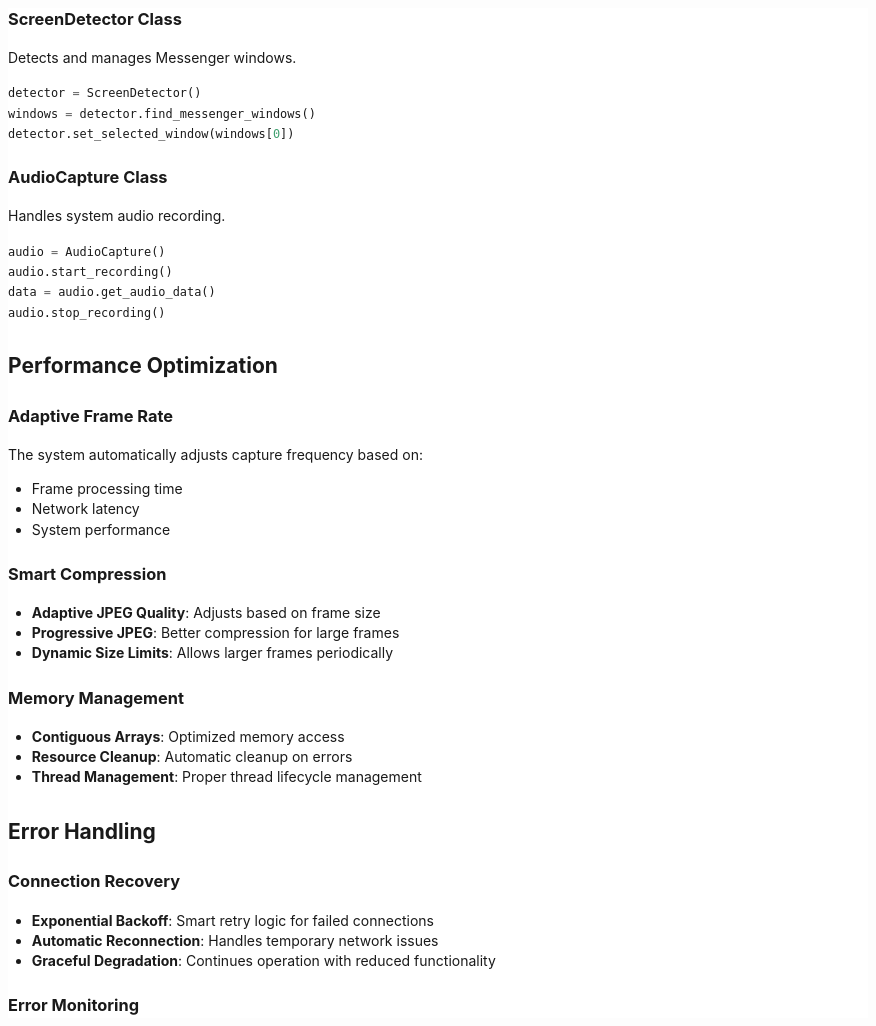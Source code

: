 ### ScreenDetector Class

Detects and manages Messenger windows.

```python
detector = ScreenDetector()
windows = detector.find_messenger_windows()
detector.set_selected_window(windows[0])
```

### AudioCapture Class

Handles system audio recording.

```python
audio = AudioCapture()
audio.start_recording()
data = audio.get_audio_data()
audio.stop_recording()
```

## Performance Optimization

### Adaptive Frame Rate

The system automatically adjusts capture frequency based on:
- Frame processing time
- Network latency
- System performance

### Smart Compression

- **Adaptive JPEG Quality**: Adjusts based on frame size
- **Progressive JPEG**: Better compression for large frames
- **Dynamic Size Limits**: Allows larger frames periodically

### Memory Management

- **Contiguous Arrays**: Optimized memory access
- **Resource Cleanup**: Automatic cleanup on errors
- **Thread Management**: Proper thread lifecycle management

## Error Handling

### Connection Recovery

- **Exponential Backoff**: Smart retry logic for failed connections
- **Automatic Reconnection**: Handles temporary network issues
- **Graceful Degradation**: Continues operation with reduced functionality

### Error Monitoring

